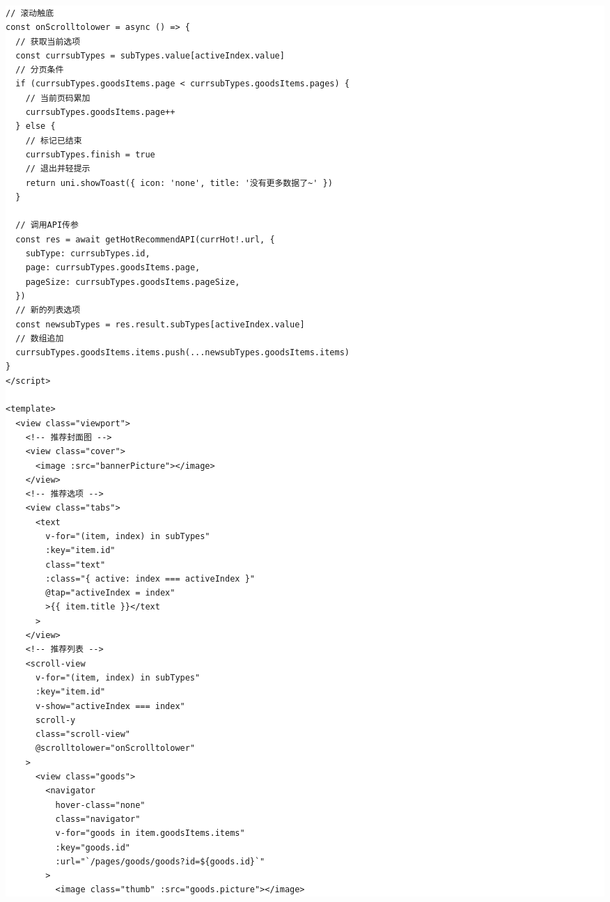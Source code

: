 ```vue
// 滚动触底
const onScrolltolower = async () => {
  // 获取当前选项
  const currsubTypes = subTypes.value[activeIndex.value]
  // 分页条件
  if (currsubTypes.goodsItems.page < currsubTypes.goodsItems.pages) {
    // 当前页码累加
    currsubTypes.goodsItems.page++
  } else {
    // 标记已结束
    currsubTypes.finish = true
    // 退出并轻提示
    return uni.showToast({ icon: 'none', title: '没有更多数据了~' })
  }

  // 调用API传参
  const res = await getHotRecommendAPI(currHot!.url, {
    subType: currsubTypes.id,
    page: currsubTypes.goodsItems.page,
    pageSize: currsubTypes.goodsItems.pageSize,
  })
  // 新的列表选项
  const newsubTypes = res.result.subTypes[activeIndex.value]
  // 数组追加
  currsubTypes.goodsItems.items.push(...newsubTypes.goodsItems.items)
}
</script>

<template>
  <view class="viewport">
    <!-- 推荐封面图 -->
    <view class="cover">
      <image :src="bannerPicture"></image>
    </view>
    <!-- 推荐选项 -->
    <view class="tabs">
      <text
        v-for="(item, index) in subTypes"
        :key="item.id"
        class="text"
        :class="{ active: index === activeIndex }"
        @tap="activeIndex = index"
        >{{ item.title }}</text
      >
    </view>
    <!-- 推荐列表 -->
    <scroll-view
      v-for="(item, index) in subTypes"
      :key="item.id"
      v-show="activeIndex === index"
      scroll-y
      class="scroll-view"
      @scrolltolower="onScrolltolower"
    >
      <view class="goods">
        <navigator
          hover-class="none"
          class="navigator"
          v-for="goods in item.goodsItems.items"
          :key="goods.id"
          :url="`/pages/goods/goods?id=${goods.id}`"
        >
          <image class="thumb" :src="goods.picture"></image>
```